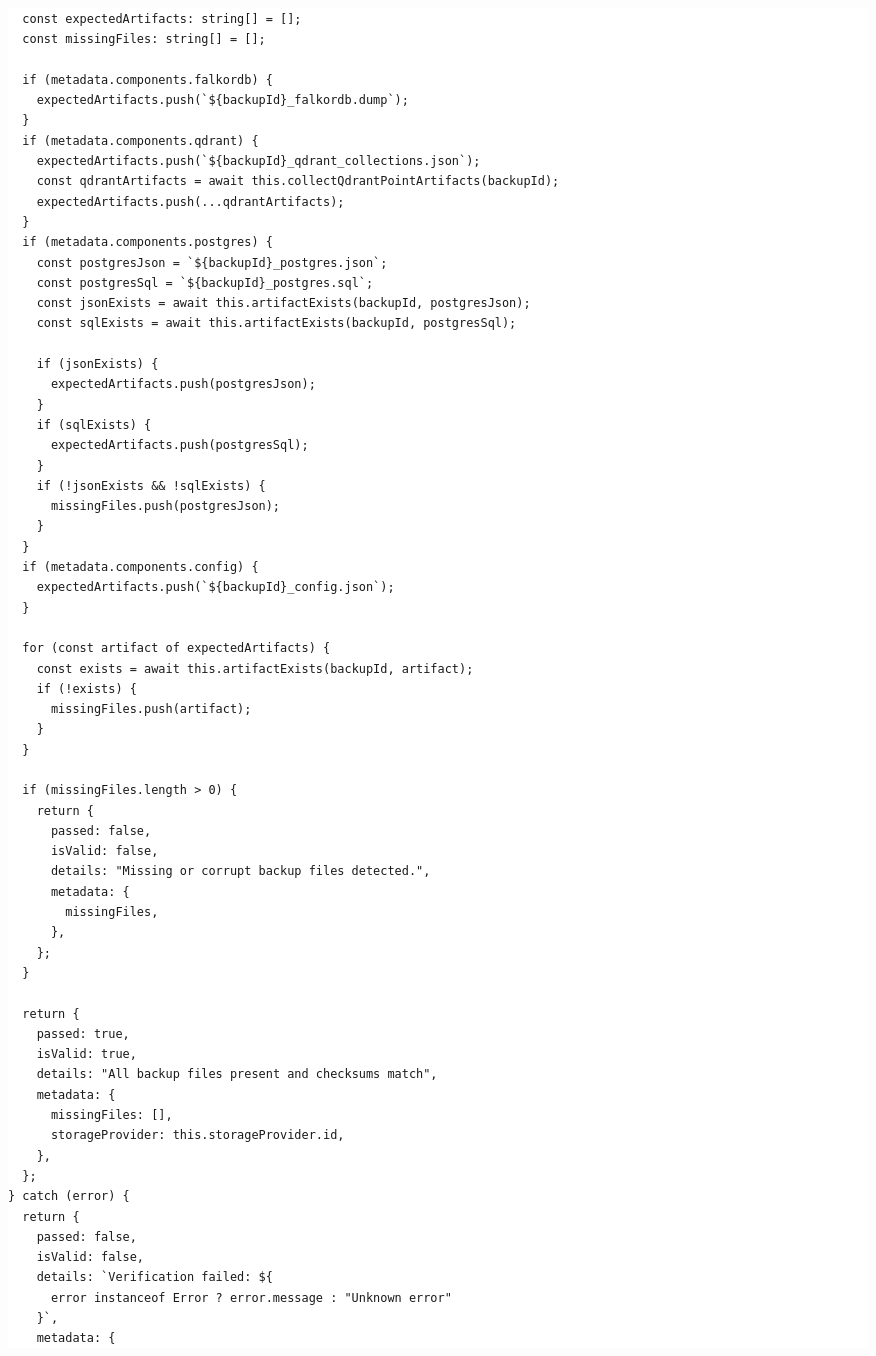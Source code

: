       const expectedArtifacts: string[] = [];
      const missingFiles: string[] = [];

      if (metadata.components.falkordb) {
        expectedArtifacts.push(`${backupId}_falkordb.dump`);
      }
      if (metadata.components.qdrant) {
        expectedArtifacts.push(`${backupId}_qdrant_collections.json`);
        const qdrantArtifacts = await this.collectQdrantPointArtifacts(backupId);
        expectedArtifacts.push(...qdrantArtifacts);
      }
      if (metadata.components.postgres) {
        const postgresJson = `${backupId}_postgres.json`;
        const postgresSql = `${backupId}_postgres.sql`;
        const jsonExists = await this.artifactExists(backupId, postgresJson);
        const sqlExists = await this.artifactExists(backupId, postgresSql);

        if (jsonExists) {
          expectedArtifacts.push(postgresJson);
        }
        if (sqlExists) {
          expectedArtifacts.push(postgresSql);
        }
        if (!jsonExists && !sqlExists) {
          missingFiles.push(postgresJson);
        }
      }
      if (metadata.components.config) {
        expectedArtifacts.push(`${backupId}_config.json`);
      }

      for (const artifact of expectedArtifacts) {
        const exists = await this.artifactExists(backupId, artifact);
        if (!exists) {
          missingFiles.push(artifact);
        }
      }

      if (missingFiles.length > 0) {
        return {
          passed: false,
          isValid: false,
          details: "Missing or corrupt backup files detected.",
          metadata: {
            missingFiles,
          },
        };
      }

      return {
        passed: true,
        isValid: true,
        details: "All backup files present and checksums match",
        metadata: {
          missingFiles: [],
          storageProvider: this.storageProvider.id,
        },
      };
    } catch (error) {
      return {
        passed: false,
        isValid: false,
        details: `Verification failed: ${
          error instanceof Error ? error.message : "Unknown error"
        }`,
        metadata: {